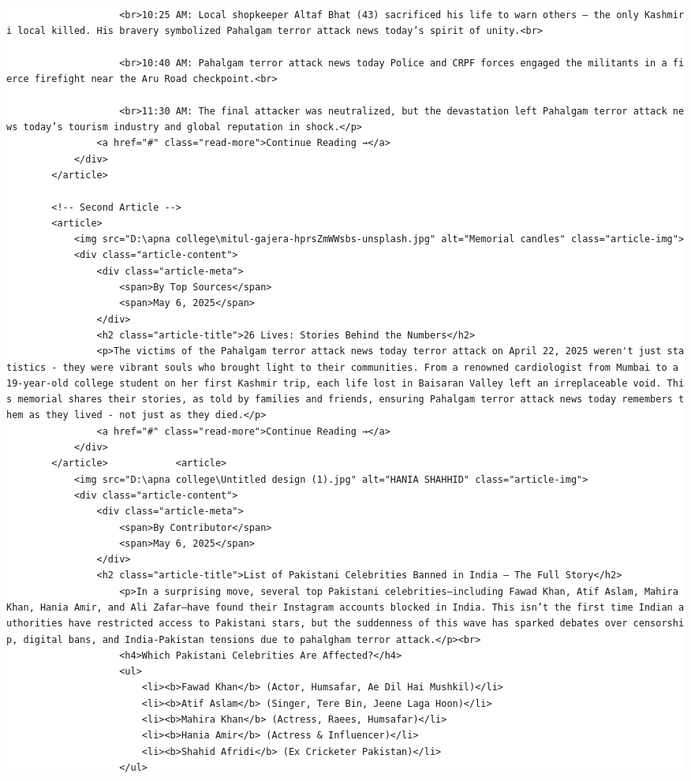                         <br>10:25 AM: Local shopkeeper Altaf Bhat (43) sacrificed his life to warn others — the only Kashmiri local killed. His bravery symbolized Pahalgam terror attack news today’s spirit of unity.<br>
                        
                        <br>10:40 AM: Pahalgam terror attack news today Police and CRPF forces engaged the militants in a fierce firefight near the Aru Road checkpoint.<br>
                        
                        <br>11:30 AM: The final attacker was neutralized, but the devastation left Pahalgam terror attack news today’s tourism industry and global reputation in shock.</p>
                    <a href="#" class="read-more">Continue Reading →</a>
                </div>
            </article>

            <!-- Second Article -->
            <article>
                <img src="D:\apna college\mitul-gajera-hprsZmWWsbs-unsplash.jpg" alt="Memorial candles" class="article-img">
                <div class="article-content">
                    <div class="article-meta">
                        <span>By Top Sources</span>
                        <span>May 6, 2025</span>
                    </div>
                    <h2 class="article-title">26 Lives: Stories Behind the Numbers</h2>
                    <p>The victims of the Pahalgam terror attack news today terror attack on April 22, 2025 weren't just statistics - they were vibrant souls who brought light to their communities. From a renowned cardiologist from Mumbai to a 19-year-old college student on her first Kashmir trip, each life lost in Baisaran Valley left an irreplaceable void. This memorial shares their stories, as told by families and friends, ensuring Pahalgam terror attack news today remembers them as they lived - not just as they died.</p>
                    <a href="#" class="read-more">Continue Reading →</a>
                </div>
            </article>            <article>
                <img src="D:\apna college\Untitled design (1).jpg" alt="HANIA SHAHHID" class="article-img">
                <div class="article-content">
                    <div class="article-meta">
                        <span>By Contributor</span>
                        <span>May 6, 2025</span>
                    </div>
                    <h2 class="article-title">List of Pakistani Celebrities Banned in India – The Full Story</h2>
                        <p>In a surprising move, several top Pakistani celebrities—including Fawad Khan, Atif Aslam, Mahira Khan, Hania Amir, and Ali Zafar—have found their Instagram accounts blocked in India. This isn’t the first time Indian authorities have restricted access to Pakistani stars, but the suddenness of this wave has sparked debates over censorship, digital bans, and India-Pakistan tensions due to pahalgham terror attack.</p><br>
                        <h4>Which Pakistani Celebrities Are Affected?</h4>
                        <ul>
                            <li><b>Fawad Khan</b> (Actor, Humsafar, Ae Dil Hai Mushkil)</li>
                            <li><b>Atif Aslam</b> (Singer, Tere Bin, Jeene Laga Hoon)</li>
                            <li><b>Mahira Khan</b> (Actress, Raees, Humsafar)</li>
                            <li><b>Hania Amir</b> (Actress & Influencer)</li>
                            <li><b>Shahid Afridi</b> (Ex Cricketer Pakistan)</li>
                        </ul>

                   